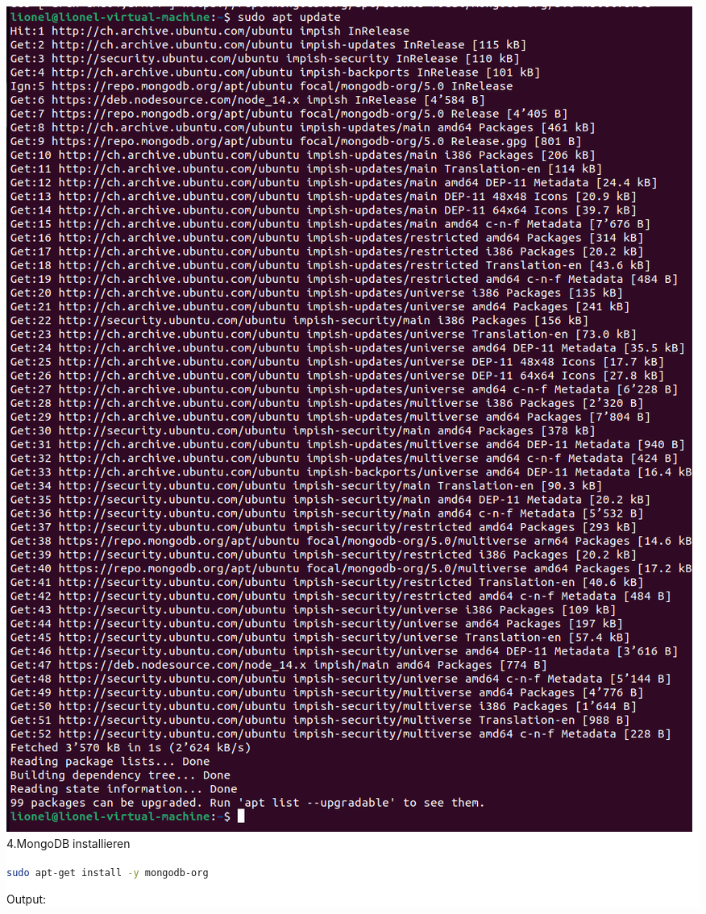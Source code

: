 ![Hier sollte ein Bild über die den MongoDB installationsprozess erscheinen](../images/mongoinstall3.png)
4.MongoDB installieren 
```bash
sudo apt-get install -y mongodb-org
```
Output:                            